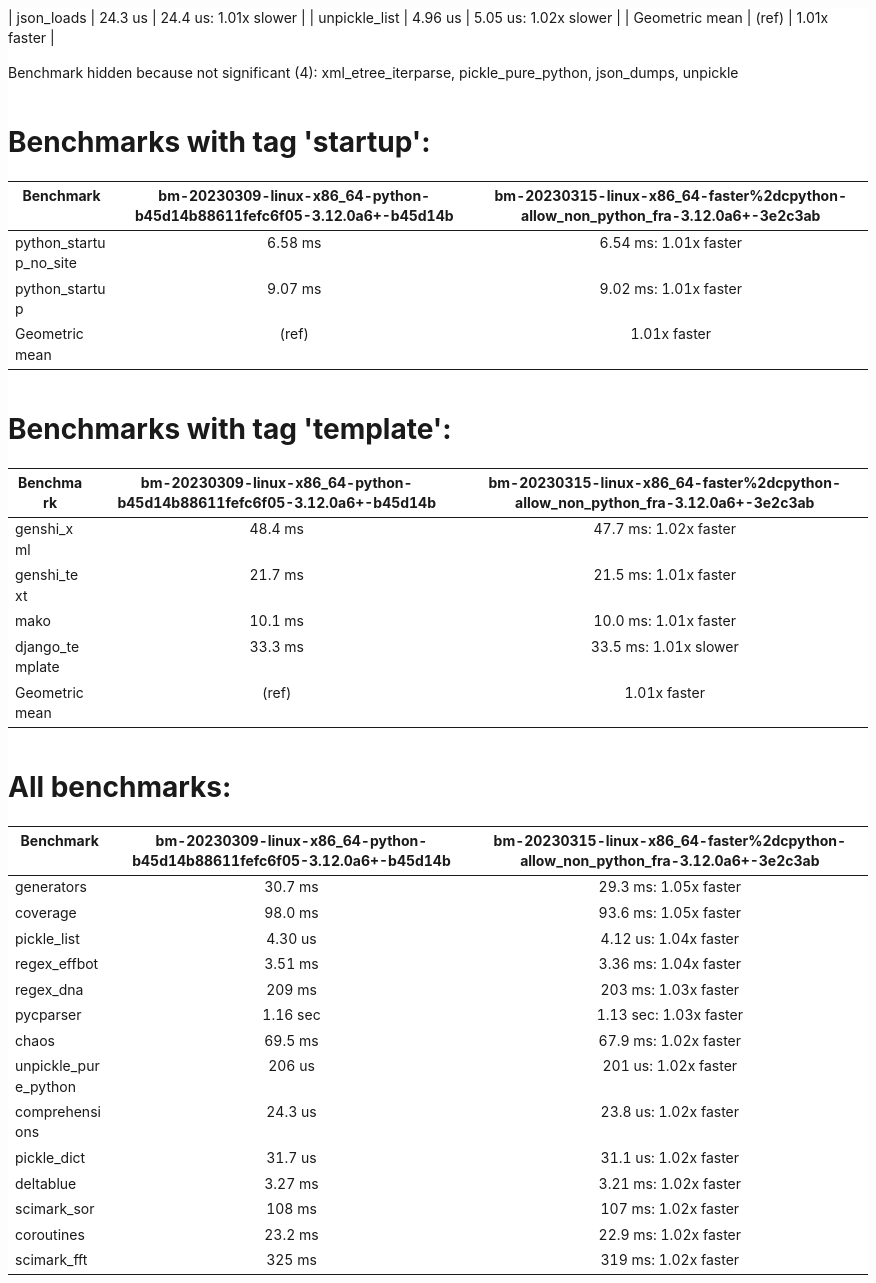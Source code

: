 | json_loads           | 24.3 us                                                                | 24.4 us: 1.01x slower                                                            |
| unpickle_list        | 4.96 us                                                                | 5.05 us: 1.02x slower                                                            |
| Geometric mean       | (ref)                                                                  | 1.01x faster                                                                     |

Benchmark hidden because not significant (4): xml_etree_iterparse, pickle_pure_python, json_dumps, unpickle

Benchmarks with tag 'startup':
==============================

| Benchmark              | bm-20230309-linux-x86_64-python-b45d14b88611fefc6f05-3.12.0a6+-b45d14b | bm-20230315-linux-x86_64-faster%2dcpython-allow_non_python_fra-3.12.0a6+-3e2c3ab |
|------------------------|:----------------------------------------------------------------------:|:--------------------------------------------------------------------------------:|
| python_startup_no_site | 6.58 ms                                                                | 6.54 ms: 1.01x faster                                                            |
| python_startup         | 9.07 ms                                                                | 9.02 ms: 1.01x faster                                                            |
| Geometric mean         | (ref)                                                                  | 1.01x faster                                                                     |

Benchmarks with tag 'template':
===============================

| Benchmark       | bm-20230309-linux-x86_64-python-b45d14b88611fefc6f05-3.12.0a6+-b45d14b | bm-20230315-linux-x86_64-faster%2dcpython-allow_non_python_fra-3.12.0a6+-3e2c3ab |
|-----------------|:----------------------------------------------------------------------:|:--------------------------------------------------------------------------------:|
| genshi_xml      | 48.4 ms                                                                | 47.7 ms: 1.02x faster                                                            |
| genshi_text     | 21.7 ms                                                                | 21.5 ms: 1.01x faster                                                            |
| mako            | 10.1 ms                                                                | 10.0 ms: 1.01x faster                                                            |
| django_template | 33.3 ms                                                                | 33.5 ms: 1.01x slower                                                            |
| Geometric mean  | (ref)                                                                  | 1.01x faster                                                                     |

All benchmarks:
===============

| Benchmark               | bm-20230309-linux-x86_64-python-b45d14b88611fefc6f05-3.12.0a6+-b45d14b | bm-20230315-linux-x86_64-faster%2dcpython-allow_non_python_fra-3.12.0a6+-3e2c3ab |
|-------------------------|:----------------------------------------------------------------------:|:--------------------------------------------------------------------------------:|
| generators              | 30.7 ms                                                                | 29.3 ms: 1.05x faster                                                            |
| coverage                | 98.0 ms                                                                | 93.6 ms: 1.05x faster                                                            |
| pickle_list             | 4.30 us                                                                | 4.12 us: 1.04x faster                                                            |
| regex_effbot            | 3.51 ms                                                                | 3.36 ms: 1.04x faster                                                            |
| regex_dna               | 209 ms                                                                 | 203 ms: 1.03x faster                                                             |
| pycparser               | 1.16 sec                                                               | 1.13 sec: 1.03x faster                                                           |
| chaos                   | 69.5 ms                                                                | 67.9 ms: 1.02x faster                                                            |
| unpickle_pure_python    | 206 us                                                                 | 201 us: 1.02x faster                                                             |
| comprehensions          | 24.3 us                                                                | 23.8 us: 1.02x faster                                                            |
| pickle_dict             | 31.7 us                                                                | 31.1 us: 1.02x faster                                                            |
| deltablue               | 3.27 ms                                                                | 3.21 ms: 1.02x faster                                                            |
| scimark_sor             | 108 ms                                                                 | 107 ms: 1.02x faster                                                             |
| coroutines              | 23.2 ms                                                                | 22.9 ms: 1.02x faster                                                            |
| scimark_fft             | 325 ms                                                                 | 319 ms: 1.02x faster                                                             |
